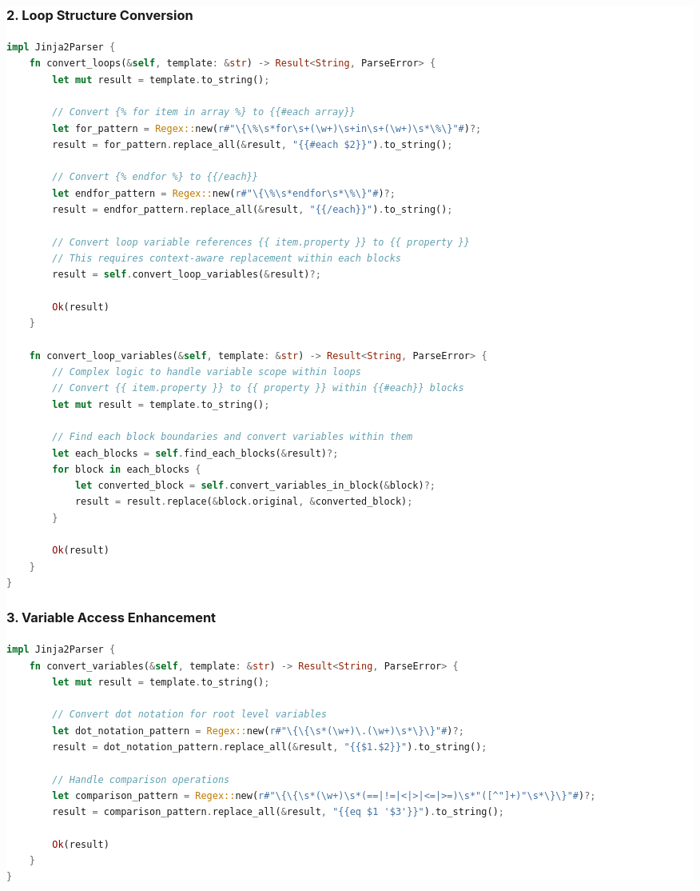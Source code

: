 ### 2. Loop Structure Conversion
```rust
impl Jinja2Parser {
    fn convert_loops(&self, template: &str) -> Result<String, ParseError> {
        let mut result = template.to_string();
        
        // Convert {% for item in array %} to {{#each array}}
        let for_pattern = Regex::new(r#"\{\%\s*for\s+(\w+)\s+in\s+(\w+)\s*\%\}"#)?;
        result = for_pattern.replace_all(&result, "{{#each $2}}").to_string();
        
        // Convert {% endfor %} to {{/each}}
        let endfor_pattern = Regex::new(r#"\{\%\s*endfor\s*\%\}"#)?;
        result = endfor_pattern.replace_all(&result, "{{/each}}").to_string();
        
        // Convert loop variable references {{ item.property }} to {{ property }}
        // This requires context-aware replacement within each blocks
        result = self.convert_loop_variables(&result)?;
        
        Ok(result)
    }
    
    fn convert_loop_variables(&self, template: &str) -> Result<String, ParseError> {
        // Complex logic to handle variable scope within loops
        // Convert {{ item.property }} to {{ property }} within {{#each}} blocks
        let mut result = template.to_string();
        
        // Find each block boundaries and convert variables within them
        let each_blocks = self.find_each_blocks(&result)?;
        for block in each_blocks {
            let converted_block = self.convert_variables_in_block(&block)?;
            result = result.replace(&block.original, &converted_block);
        }
        
        Ok(result)
    }
}
```

### 3. Variable Access Enhancement
```rust
impl Jinja2Parser {
    fn convert_variables(&self, template: &str) -> Result<String, ParseError> {
        let mut result = template.to_string();
        
        // Convert dot notation for root level variables
        let dot_notation_pattern = Regex::new(r#"\{\{\s*(\w+)\.(\w+)\s*\}\}"#)?;
        result = dot_notation_pattern.replace_all(&result, "{{$1.$2}}").to_string();
        
        // Handle comparison operations
        let comparison_pattern = Regex::new(r#"\{\{\s*(\w+)\s*(==|!=|<|>|<=|>=)\s*"([^"]+)"\s*\}\}"#)?;
        result = comparison_pattern.replace_all(&result, "{{eq $1 '$3'}}").to_string();
        
        Ok(result)
    }
}
```
